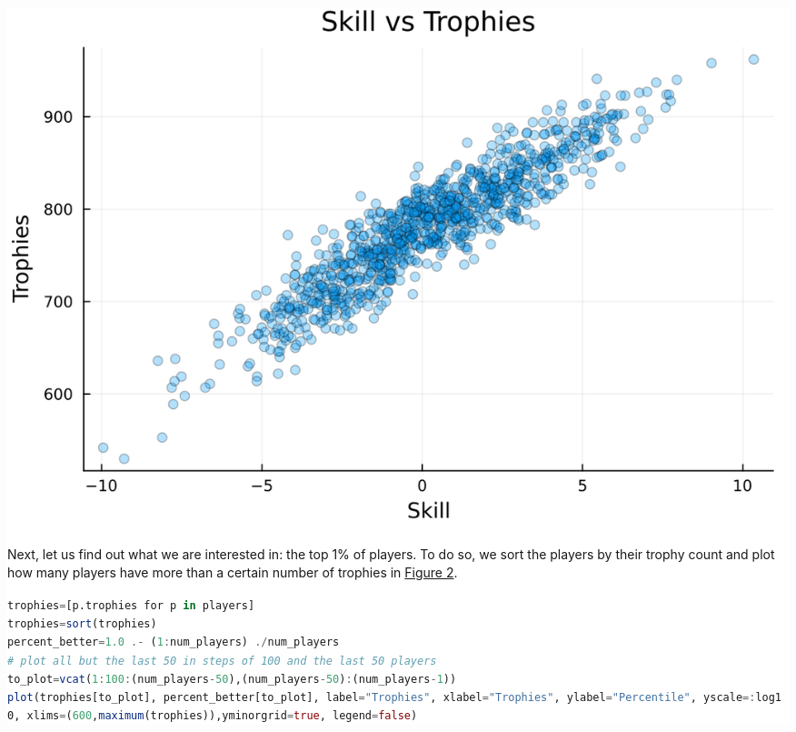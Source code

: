 ![](index_files/figure-markdown_strict/fig-skills-vs-trophies-output-1.svg)

Next, let us find out what we are interested in: the top 1% of players.
To do so, we sort the players by their trophy count and plot how many
players have more than a certain number of trophies in
<a href="#fig-trophies-cdf" class="quarto-xref">Figure 2</a>.

``` julia
trophies=[p.trophies for p in players]
trophies=sort(trophies)
percent_better=1.0 .- (1:num_players) ./num_players
# plot all but the last 50 in steps of 100 and the last 50 players
to_plot=vcat(1:100:(num_players-50),(num_players-50):(num_players-1))
plot(trophies[to_plot], percent_better[to_plot], label="Trophies", xlabel="Trophies", ylabel="Percentile", yscale=:log10, xlims=(600,maximum(trophies)),yminorgrid=true, legend=false)
```
